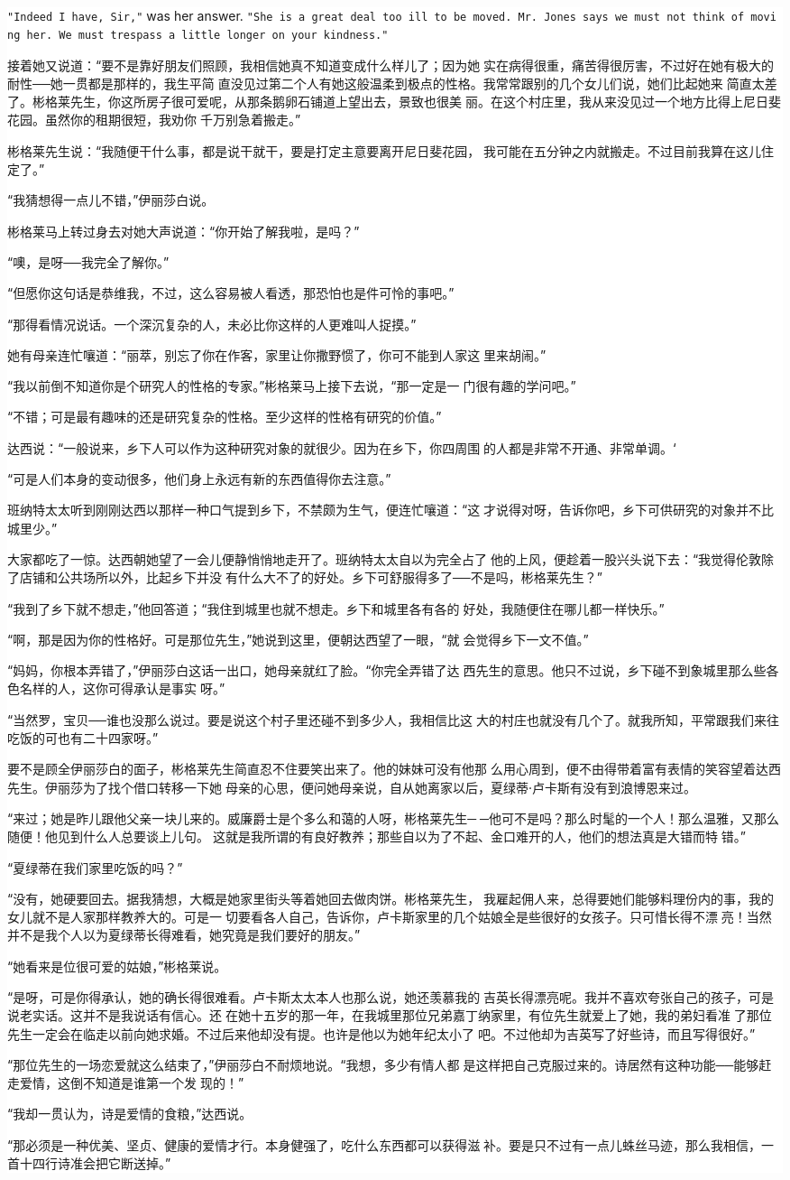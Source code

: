 ```"Indeed I have, Sir,"``` was her answer. ```"She is a great deal too ill to be moved. Mr. Jones says we must not think of moving her. We must trespass a little longer on your kindness."```

接着她又说道：“要不是靠好朋友们照顾，我相信她真不知道变成什么样儿了；因为她 实在病得很重，痛苦得很厉害，不过好在她有极大的耐性──她一贯都是那样的，我生平简 直没见过第二个人有她这般温柔到极点的性格。我常常跟别的几个女儿们说，她们比起她来 简直太差了。彬格莱先生，你这所房子很可爱呢，从那条鹅卵石铺道上望出去，景致也很美 丽。在这个村庄里，我从来没见过一个地方比得上尼日斐花园。虽然你的租期很短，我劝你 千万别急着搬走。”

彬格莱先生说：“我随便干什么事，都是说干就干，要是打定主意要离开尼日斐花园， 我可能在五分钟之内就搬走。不过目前我算在这儿住定了。”

“我猜想得一点儿不错，”伊丽莎白说。

彬格莱马上转过身去对她大声说道：“你开始了解我啦，是吗？”

“噢，是呀──我完全了解你。”

“但愿你这句话是恭维我，不过，这么容易被人看透，那恐怕也是件可怜的事吧。”

“那得看情况说话。一个深沉复杂的人，未必比你这样的人更难叫人捉摸。”

她有母亲连忙嚷道：“丽萃，别忘了你在作客，家里让你撒野惯了，你可不能到人家这 里来胡闹。”

“我以前倒不知道你是个研究人的性格的专家。”彬格莱马上接下去说，“那一定是一 门很有趣的学问吧。”

“不错；可是最有趣味的还是研究复杂的性格。至少这样的性格有研究的价值。”

达西说：“一般说来，乡下人可以作为这种研究对象的就很少。因为在乡下，你四周围 的人都是非常不开通、非常单调。‘

“可是人们本身的变动很多，他们身上永远有新的东西值得你去注意。”

班纳特太太听到刚刚达西以那样一种口气提到乡下，不禁颇为生气，便连忙嚷道：“这 才说得对呀，告诉你吧，乡下可供研究的对象并不比城里少。”

大家都吃了一惊。达西朝她望了一会儿便静悄悄地走开了。班纳特太太自以为完全占了 他的上风，便趁着一股兴头说下去：“我觉得伦敦除了店铺和公共场所以外，比起乡下并没 有什么大不了的好处。乡下可舒服得多了──不是吗，彬格莱先生？”

“我到了乡下就不想走，”他回答道；“我住到城里也就不想走。乡下和城里各有各的 好处，我随便住在哪儿都一样快乐。”

“啊，那是因为你的性格好。可是那位先生，”她说到这里，便朝达西望了一眼，“就 会觉得乡下一文不值。”

“妈妈，你根本弄错了，”伊丽莎白这话一出口，她母亲就红了脸。“你完全弄错了达 西先生的意思。他只不过说，乡下碰不到象城里那么些各色名样的人，这你可得承认是事实 呀。”

“当然罗，宝贝──谁也没那么说过。要是说这个村子里还碰不到多少人，我相信比这 大的村庄也就没有几个了。就我所知，平常跟我们来往吃饭的可也有二十四家呀。”

要不是顾全伊丽莎白的面子，彬格莱先生简直忍不住要笑出来了。他的妹妹可没有他那 么用心周到，便不由得带着富有表情的笑容望着达西先生。伊丽莎为了找个借口转移一下她 母亲的心思，便问她母亲说，自从她离家以后，夏绿蒂·卢卡斯有没有到浪博恩来过。

“来过；她是昨儿跟他父亲一块儿来的。威廉爵士是个多么和蔼的人呀，彬格莱先生─ ─他可不是吗？那么时髦的一个人！那么温雅，又那么随便！他见到什么人总要谈上儿句。 这就是我所谓的有良好教养；那些自以为了不起、金口难开的人，他们的想法真是大错而特 错。”

“夏绿蒂在我们家里吃饭的吗？”

“没有，她硬要回去。据我猜想，大概是她家里街头等着她回去做肉饼。彬格莱先生， 我雇起佣人来，总得要她们能够料理份内的事，我的女儿就不是人家那样教养大的。可是一 切要看各人自己，告诉你，卢卡斯家里的几个姑娘全是些很好的女孩子。只可惜长得不漂 亮！当然并不是我个人以为夏绿蒂长得难看，她究竟是我们要好的朋友。”

“她看来是位很可爱的姑娘，”彬格莱说。

“是呀，可是你得承认，她的确长得很难看。卢卡斯太太本人也那么说，她还羡慕我的 吉英长得漂亮呢。我并不喜欢夸张自己的孩子，可是说老实话。这并不是我说话有信心。还 在她十五岁的那一年，在我城里那位兄弟嘉丁纳家里，有位先生就爱上了她，我的弟妇看准 了那位先生一定会在临走以前向她求婚。不过后来他却没有提。也许是他以为她年纪太小了 吧。不过他却为吉英写了好些诗，而且写得很好。”

“那位先生的一场恋爱就这么结束了，”伊丽莎白不耐烦地说。“我想，多少有情人都 是这样把自己克服过来的。诗居然有这种功能──能够赶走爱情，这倒不知道是谁第一个发 现的！”

“我却一贯认为，诗是爱情的食粮，”达西说。

“那必须是一种优美、坚贞、健康的爱情才行。本身健强了，吃什么东西都可以获得滋 补。要是只不过有一点儿蛛丝马迹，那么我相信，一首十四行诗准会把它断送掉。”

```